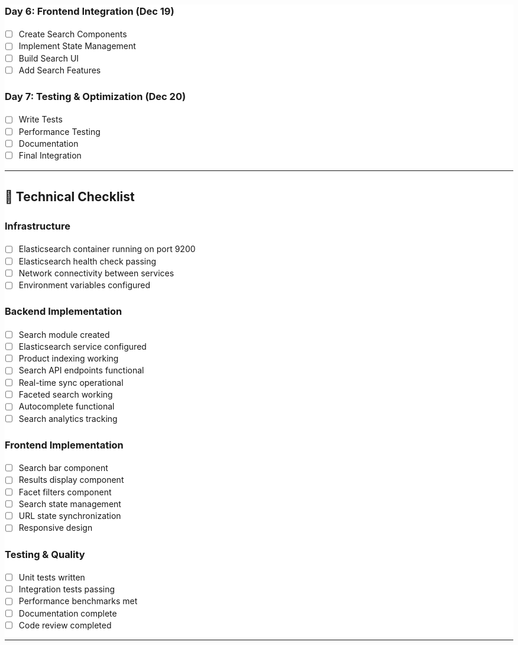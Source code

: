 ### Day 6: Frontend Integration (Dec 19)
- [ ] Create Search Components
- [ ] Implement State Management
- [ ] Build Search UI
- [ ] Add Search Features

### Day 7: Testing & Optimization (Dec 20)
- [ ] Write Tests
- [ ] Performance Testing
- [ ] Documentation
- [ ] Final Integration

---

## 🔧 Technical Checklist

### Infrastructure
- [ ] Elasticsearch container running on port 9200
- [ ] Elasticsearch health check passing
- [ ] Network connectivity between services
- [ ] Environment variables configured

### Backend Implementation
- [ ] Search module created
- [ ] Elasticsearch service configured
- [ ] Product indexing working
- [ ] Search API endpoints functional
- [ ] Real-time sync operational
- [ ] Faceted search working
- [ ] Autocomplete functional
- [ ] Search analytics tracking

### Frontend Implementation
- [ ] Search bar component
- [ ] Results display component
- [ ] Facet filters component
- [ ] Search state management
- [ ] URL state synchronization
- [ ] Responsive design

### Testing & Quality
- [ ] Unit tests written
- [ ] Integration tests passing
- [ ] Performance benchmarks met
- [ ] Documentation complete
- [ ] Code review completed

---
